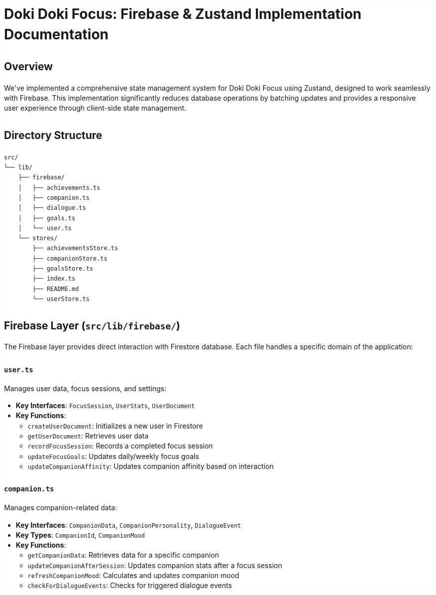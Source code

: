 # Doki Doki Focus: Firebase & Zustand Implementation Documentation

## Overview

We've implemented a comprehensive state management system for Doki Doki Focus using Zustand, designed to work seamlessly with Firebase. This implementation significantly reduces database operations by batching updates and provides a responsive user experience through client-side state management.

## Directory Structure

```
src/
└── lib/
    ├── firebase/
    │   ├── achievements.ts
    │   ├── companion.ts
    │   ├── dialogue.ts
    │   ├── goals.ts
    │   └── user.ts
    └── stores/
        ├── achievementsStore.ts
        ├── companionStore.ts
        ├── goalsStore.ts
        ├── index.ts
        ├── README.md
        └── userStore.ts
```

## Firebase Layer (`src/lib/firebase/`)

The Firebase layer provides direct interaction with Firestore database. Each file handles a specific domain of the application:

### `user.ts`

Manages user data, focus sessions, and settings:

- **Key Interfaces**: `FocusSession`, `UserStats`, `UserDocument`
- **Key Functions**:
  - `createUserDocument`: Initializes a new user in Firestore
  - `getUserDocument`: Retrieves user data
  - `recordFocusSession`: Records a completed focus session
  - `updateFocusGoals`: Updates daily/weekly focus goals
  - `updateCompanionAffinity`: Updates companion affinity based on interaction

### `companion.ts`

Manages companion-related data:

- **Key Interfaces**: `CompanionData`, `CompanionPersonality`, `DialogueEvent`
- **Key Types**: `CompanionId`, `CompanionMood`
- **Key Functions**:
  - `getCompanionData`: Retrieves data for a specific companion
  - `updateCompanionAfterSession`: Updates companion stats after a focus session
  - `refreshCompanionMood`: Calculates and updates companion mood
  - `checkForDialogueEvents`: Checks for triggered dialogue events

